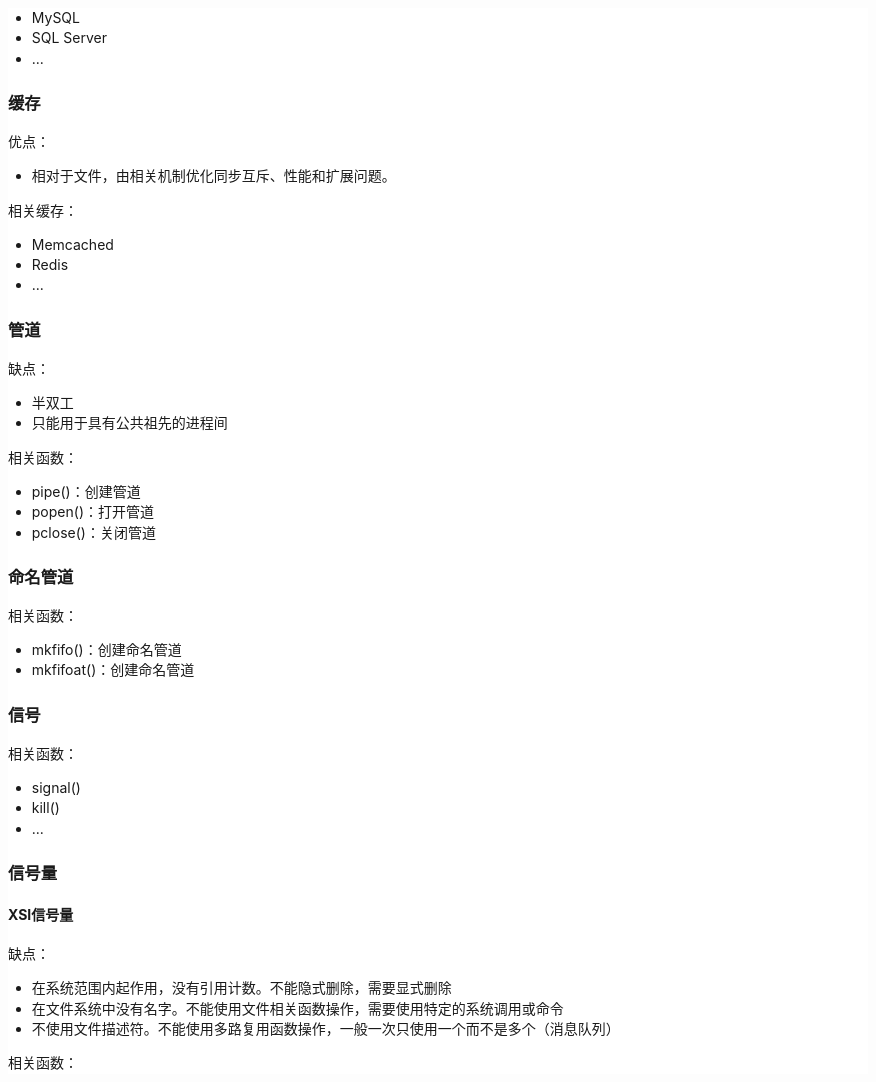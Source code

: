 - MySQL
- SQL Server
- ...


### 缓存

优点：

- 相对于文件，由相关机制优化同步互斥、性能和扩展问题。


相关缓存：

- Memcached
- Redis
- ...


### 管道
缺点：

- 半双工
- 只能用于具有公共祖先的进程间

相关函数：

- pipe()：创建管道
- popen()：打开管道
- pclose()：关闭管道


### 命名管道
相关函数：

- mkfifo()：创建命名管道
- mkfifoat()：创建命名管道


### 信号

相关函数：

- signal()
- kill()
- ...

### 信号量
#### XSI信号量

缺点：

- 在系统范围内起作用，没有引用计数。不能隐式删除，需要显式删除
- 在文件系统中没有名字。不能使用文件相关函数操作，需要使用特定的系统调用或命令
- 不使用文件描述符。不能使用多路复用函数操作，一般一次只使用一个而不是多个（消息队列）

相关函数：
